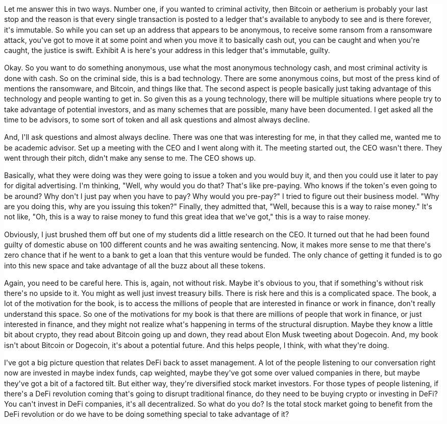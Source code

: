 Let me answer this in two ways. Number one, if you wanted to criminal activity, then Bitcoin or aetherium is probably your last stop and the reason is that every single transaction is posted to a ledger that's available to anybody to see and is there forever, it's immutable. So while you can set up an address that appears to be anonymous, to receive some ransom from a ransomware attack, you've got to move it at some point and when you move it to basically cash out, you can be caught and when you're caught, the justice is swift. Exhibit A is here's your address in this ledger that's immutable, guilty.

Okay. So you want to do something anonymous, use what the most anonymous technology cash, and most criminal activity is done with cash. So on the criminal side, this is a bad technology. There are some anonymous coins, but most of the press kind of mentions the ransomware, and Bitcoin, and things like that. The second aspect is people basically just taking advantage of this technology and people wanting to get in. So given this as a young technology, there will be multiple situations where people try to take advantage of potential investors, and as many schemes that are possible, many have been documented. I get asked all the time to be advisors, to some sort of token and all ask questions and almost always decline.

And, I'll ask questions and almost always decline. There was one that was interesting for me, in that they called me, wanted me to be academic advisor. Set up a meeting with the CEO and I went along with it. The meeting started out, the CEO wasn't there. They went through their pitch, didn't make any sense to me. The CEO shows up.

Basically, what they were doing was they were going to issue a token and you would buy it, and then you could use it later to pay for digital advertising. I'm thinking, "Well, why would you do that? That's like pre-paying. Who knows if the token's even going to be around? Why don't I just pay when you have to pay? Why would you pre-pay?" I tried to figure out their business model. "Why are you doing this, why are you issuing this token?" Finally, they admitted that, "Well, because this is a way to raise money." It's not like, "Oh, this is a way to raise money to fund this great idea that we've got," this is a way to raise money.

Obviously, I just brushed them off but one of my students did a little research on the CEO. It turned out that he had been found guilty of domestic abuse on 100 different counts and he was awaiting sentencing. Now, it makes more sense to me that there's zero chance that if he went to a bank to get a loan that this venture would be funded. The only chance of getting it funded is to go into this new space and take advantage of all the buzz about all these tokens.

Again, you need to be careful here. This is, again, not without risk. Maybe it's obvious to you, that if something's without risk there's no upside to it. You might as well just invest treasury bills. There is risk here and this is a complicated space. The book, a lot of the motivation for the book, is to access the millions of people that are interested in finance or work in finance, don't really understand this space. So one of the motivations for my book is that there are millions of people that work in finance, or just interested in finance, and they might not realize what's happening in terms of the structural disruption. Maybe they know a little bit about crypto, they read about Bitcoin going up and down, they read about Elon Musk tweeting about Dogecoin. And, my book isn't about Bitcoin or Dogecoin, it's about a potential future. And this helps people, I think, with what they're doing.

I've got a big picture question that relates DeFi back to asset management. A lot of the people listening to our conversation right now are invested in maybe index funds, cap weighted, maybe they've got some over valued companies in there, but maybe they've got a bit of a factored tilt. But either way, they're diversified stock market investors. For those types of people listening, if there's a DeFi revolution coming that's going to disrupt traditional finance, do they need to be buying crypto or investing in DeFi? You can't invest in DeFi companies, it's all decentralized. So what do you do? Is the total stock market going to benefit from the DeFi revolution or do we have to be doing something special to take advantage of it?
